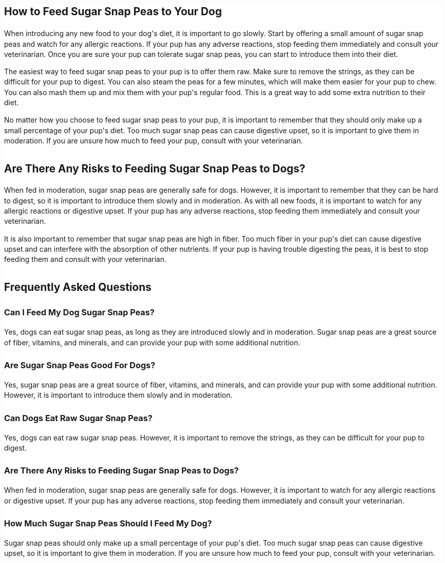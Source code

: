 <h2>How to Feed Sugar Snap Peas to Your Dog</h2>

<p>When introducing any new food to your dog's diet, it is important to go slowly. Start by offering a small amount of sugar snap peas and watch for any allergic reactions. If your pup has any adverse reactions, stop feeding them immediately and consult your veterinarian. Once you are sure your pup can tolerate sugar snap peas, you can start to introduce them into their diet.</p>

<p>The easiest way to feed sugar snap peas to your pup is to offer them raw. Make sure to remove the strings, as they can be difficult for your pup to digest. You can also steam the peas for a few minutes, which will make them easier for your pup to chew. You can also mash them up and mix them with your pup's regular food. This is a great way to add some extra nutrition to their diet.</p>

<p>No matter how you choose to feed sugar snap peas to your pup, it is important to remember that they should only make up a small percentage of your pup's diet. Too much sugar snap peas can cause digestive upset, so it is important to give them in moderation. If you are unsure how much to feed your pup, consult with your veterinarian.</p>

<h2>Are There Any Risks to Feeding Sugar Snap Peas to Dogs?</h2>

<p>When fed in moderation, sugar snap peas are generally safe for dogs. However, it is important to remember that they can be hard to digest, so it is important to introduce them slowly and in moderation. As with all new foods, it is important to watch for any allergic reactions or digestive upset. If your pup has any adverse reactions, stop feeding them immediately and consult your veterinarian.</p>

<p>It is also important to remember that sugar snap peas are high in fiber. Too much fiber in your pup's diet can cause digestive upset and can interfere with the absorption of other nutrients. If your pup is having trouble digesting the peas, it is best to stop feeding them and consult with your veterinarian.</p>

<h2>Frequently Asked Questions</h2>

<h3>Can I Feed My Dog Sugar Snap Peas?</h3>

<p>Yes, dogs can eat sugar snap peas, as long as they are introduced slowly and in moderation. Sugar snap peas are a great source of fiber, vitamins, and minerals, and can provide your pup with some additional nutrition.</p>

<h3>Are Sugar Snap Peas Good For Dogs?</h3>

<p>Yes, sugar snap peas are a great source of fiber, vitamins, and minerals, and can provide your pup with some additional nutrition. However, it is important to introduce them slowly and in moderation.</p>

<h3>Can Dogs Eat Raw Sugar Snap Peas?</h3>

<p>Yes, dogs can eat raw sugar snap peas. However, it is important to remove the strings, as they can be difficult for your pup to digest.</p>

<h3>Are There Any Risks to Feeding Sugar Snap Peas to Dogs?</h3>

<p>When fed in moderation, sugar snap peas are generally safe for dogs. However, it is important to watch for any allergic reactions or digestive upset. If your pup has any adverse reactions, stop feeding them immediately and consult your veterinarian.</p>

<h3>How Much Sugar Snap Peas Should I Feed My Dog?</h3>

<p>Sugar snap peas should only make up a small percentage of your pup's diet. Too much sugar snap peas can cause digestive upset, so it is important to give them in moderation. If you are unsure how much to feed your pup, consult with your veterinarian.</p>
